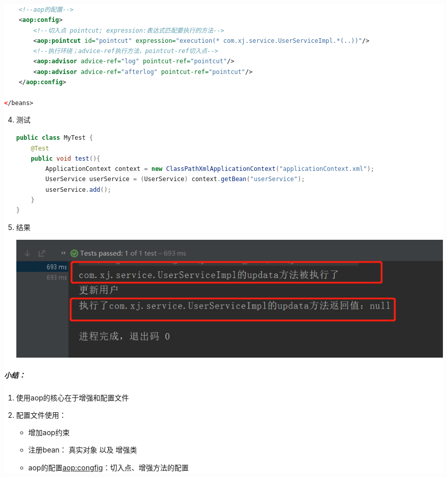    ```xml
       <!--aop的配置-->
       <aop:config>
           <!--切入点 pointcut; expression:表达式匹配要执行的方法-->
           <aop:pointcut id="pointcut" expression="execution(* com.xj.service.UserServiceImpl.*(..))"/>
           <!--执行环绕；advice-ref执行方法，pointcut-ref切入点-->
           <aop:advisor advice-ref="log" pointcut-ref="pointcut"/>
           <aop:advisor advice-ref="afterlog" pointcut-ref="pointcut"/>
       </aop:config>
   
   </beans>
   ```

4. 测试

   ```java
   public class MyTest {
       @Test
       public void test(){
           ApplicationContext context = new ClassPathXmlApplicationContext("applicationContext.xml");
           UserService userService = (UserService) context.getBean("userService");
           userService.add();
       }
   }
   ```

5. 结果

   ![image-20200529151048628](Spring.assets\image-20200529151048628.png)

##### 小结：

1. 使用aop的核心在于增强和配置文件

2. 配置文件使用：

   - 增加aop约束

   - 注册bean： 真实对象 以及 增强类

   - aop的配置<aop:congfig>：切入点、增强方法的配置
